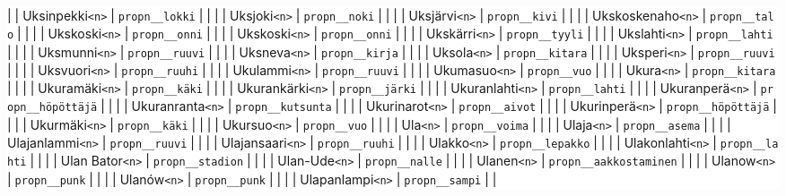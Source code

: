 |  | Uksinpekki`<n>` | `propn__lokki`  |  |
|  | Uksjoki`<n>` | `propn__noki`  |  |
|  | Uksjärvi`<n>` | `propn__kivi`  |  |
|  | Ukskoskenaho`<n>` | `propn__talo`  |  |
|  | Ukskoski`<n>` | `propn__onni`  |  |
|  | Ukskoski`<n>` | `propn__onni`  |  |
|  | Ukskärri`<n>` | `propn__tyyli`  |  |
|  | Ukslahti`<n>` | `propn__lahti`  |  |
|  | Uksmunni`<n>` | `propn__ruuvi`  |  |
|  | Uksneva`<n>` | `propn__kirja`  |  |
|  | Uksola`<n>` | `propn__kitara`  |  |
|  | Uksperi`<n>` | `propn__ruuvi`  |  |
|  | Uksvuori`<n>` | `propn__ruuhi`  |  |
|  | Ukulammi`<n>` | `propn__ruuvi`  |  |
|  | Ukumasuo`<n>` | `propn__vuo`  |  |
|  | Ukura`<n>` | `propn__kitara`  |  |
|  | Ukuramäki`<n>` | `propn__käki`  |  |
|  | Ukurankärki`<n>` | `propn__järki`  |  |
|  | Ukuranlahti`<n>` | `propn__lahti`  |  |
|  | Ukuranperä`<n>` | `propn__höpöttäjä`  |  |
|  | Ukuranranta`<n>` | `propn__kutsunta`  |  |
|  | Ukurinarot`<n>` | `propn__aivot`  |  |
|  | Ukurinperä`<n>` | `propn__höpöttäjä`  |  |
|  | Ukurmäki`<n>` | `propn__käki`  |  |
|  | Ukursuo`<n>` | `propn__vuo`  |  |
|  | Ula`<n>` | `propn__voima`  |  |
|  | Ulaja`<n>` | `propn__asema`  |  |
|  | Ulajanlammi`<n>` | `propn__ruuvi`  |  |
|  | Ulajansaari`<n>` | `propn__ruuhi`  |  |
|  | Ulakko`<n>` | `propn__lepakko`  |  |
|  | Ulakonlahti`<n>` | `propn__lahti`  |  |
|  | Ulan Bator`<n>` | `propn__stadion`  |  |
|  | Ulan-Ude`<n>` | `propn__nalle`  |  |
|  | Ulanen`<n>` | `propn__aakkostaminen`  |  |
|  | Ulanow`<n>` | `propn__punk`  |  |
|  | Ulanów`<n>` | `propn__punk`  |  |
|  | Ulapanlampi`<n>` | `propn__sampi`  |  |